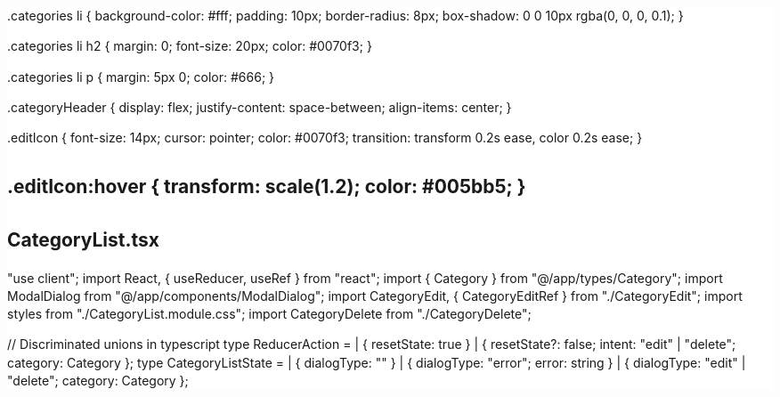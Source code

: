   .categories li {
    background-color: #fff;
    padding: 10px;
    border-radius: 8px;
    box-shadow: 0 0 10px rgba(0, 0, 0, 0.1);
  }
  
  .categories li h2 {
    margin: 0;
    font-size: 20px;
    color: #0070f3;
  }
  
  .categories li p {
    margin: 5px 0;
    color: #666;
  }
  
   .categoryHeader {
    display: flex;
    justify-content: space-between;
    align-items: center;
  }
  
  .editIcon {
    font-size: 14px;
    cursor: pointer;
    color: #0070f3;
    transition: transform 0.2s ease, color 0.2s ease;
  }
  
  .editIcon:hover {
    transform: scale(1.2);
    color: #005bb5;
  }
---

CategoryList.tsx
---
"use client";
import React, { useReducer, useRef } from "react";
import { Category } from "@/app/types/Category";
import ModalDialog from "@/app/components/ModalDialog";
import CategoryEdit, { CategoryEditRef } from "./CategoryEdit";
import styles from "./CategoryList.module.css";
import CategoryDelete from "./CategoryDelete";

// Discriminated unions in typescript
type ReducerAction =
  | { resetState: true }
  | { resetState?: false; intent: "edit" | "delete"; category: Category };
type CategoryListState =
  | { dialogType: "" }
  | { dialogType: "error"; error: string }
  | { dialogType: "edit" | "delete"; category: Category };
